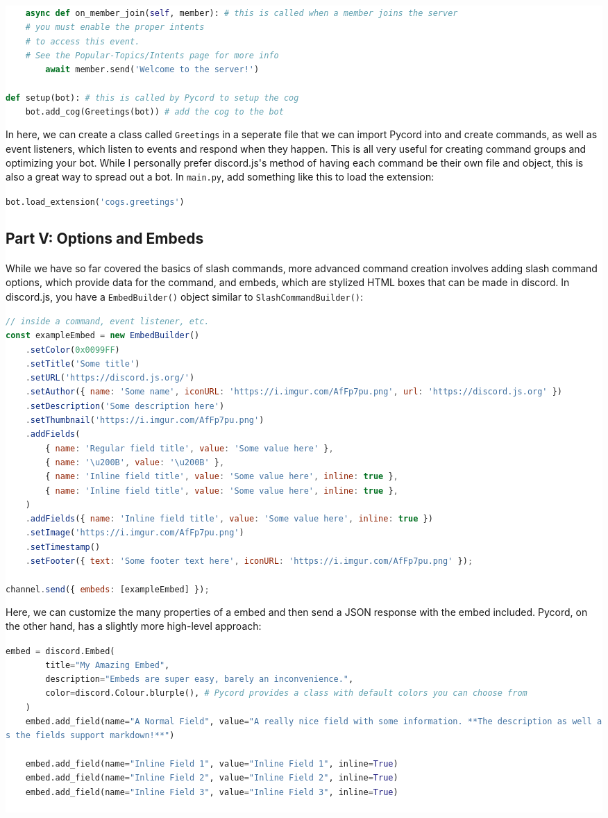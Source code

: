 ```python
    async def on_member_join(self, member): # this is called when a member joins the server
    # you must enable the proper intents
    # to access this event.
    # See the Popular-Topics/Intents page for more info
        await member.send('Welcome to the server!')

def setup(bot): # this is called by Pycord to setup the cog
    bot.add_cog(Greetings(bot)) # add the cog to the bot
```
In here, we can create a class called `Greetings` in a seperate file that we can import Pycord into and create commands, as well as event listeners, which listen to events and respond when they happen. This is all very useful for creating command groups and optimizing your bot. While I personally prefer discord.js's method of having each command be their own file and object, this is also a great way to spread out a bot.
In `main.py`, add something like this to load the extension:
```python
bot.load_extension('cogs.greetings')
```

## Part V: Options and Embeds
While we have so far covered the basics of slash commands, more advanced command creation involves adding slash command options, which provide data for the command, and embeds, which are stylized HTML boxes that can be made in discord.
In discord.js, you have a `EmbedBuilder()` object similar to `SlashCommandBuilder()`:
```javascript
// inside a command, event listener, etc.
const exampleEmbed = new EmbedBuilder()
	.setColor(0x0099FF)
	.setTitle('Some title')
	.setURL('https://discord.js.org/')
	.setAuthor({ name: 'Some name', iconURL: 'https://i.imgur.com/AfFp7pu.png', url: 'https://discord.js.org' })
	.setDescription('Some description here')
	.setThumbnail('https://i.imgur.com/AfFp7pu.png')
	.addFields(
		{ name: 'Regular field title', value: 'Some value here' },
		{ name: '\u200B', value: '\u200B' },
		{ name: 'Inline field title', value: 'Some value here', inline: true },
		{ name: 'Inline field title', value: 'Some value here', inline: true },
	)
	.addFields({ name: 'Inline field title', value: 'Some value here', inline: true })
	.setImage('https://i.imgur.com/AfFp7pu.png')
	.setTimestamp()
	.setFooter({ text: 'Some footer text here', iconURL: 'https://i.imgur.com/AfFp7pu.png' });

channel.send({ embeds: [exampleEmbed] });
```
Here, we can customize the many properties of a embed and then send a JSON response with the embed included. Pycord, on the other hand, has a slightly more high-level approach:
```python
embed = discord.Embed(
        title="My Amazing Embed",
        description="Embeds are super easy, barely an inconvenience.",
        color=discord.Colour.blurple(), # Pycord provides a class with default colors you can choose from
    )
    embed.add_field(name="A Normal Field", value="A really nice field with some information. **The description as well as the fields support markdown!**")

    embed.add_field(name="Inline Field 1", value="Inline Field 1", inline=True)
    embed.add_field(name="Inline Field 2", value="Inline Field 2", inline=True)
    embed.add_field(name="Inline Field 3", value="Inline Field 3", inline=True)
 
```